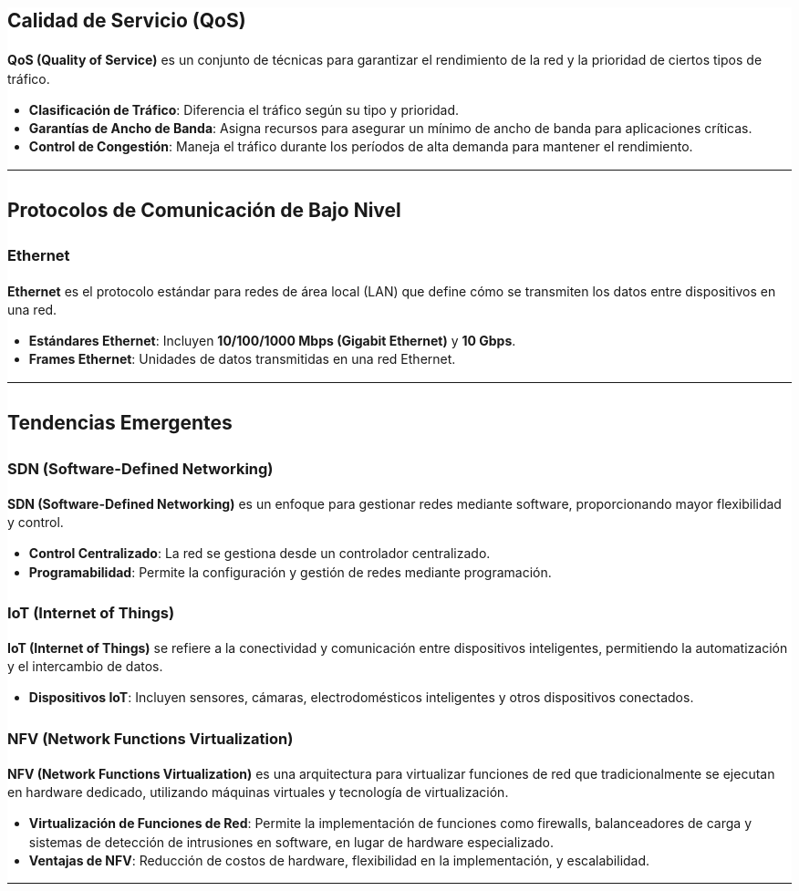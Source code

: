 ## Calidad de Servicio (QoS)

**QoS (Quality of Service)** es un conjunto de técnicas para garantizar el rendimiento de la red y la prioridad de ciertos tipos de tráfico.

- **Clasificación de Tráfico**: Diferencia el tráfico según su tipo y prioridad.
- **Garantías de Ancho de Banda**: Asigna recursos para asegurar un mínimo de ancho de banda para aplicaciones críticas.
- **Control de Congestión**: Maneja el tráfico durante los períodos de alta demanda para mantener el rendimiento.

---

## Protocolos de Comunicación de Bajo Nivel

### Ethernet

**Ethernet** es el protocolo estándar para redes de área local (LAN) que define cómo se transmiten los datos entre dispositivos en una red.

- **Estándares Ethernet**: Incluyen **10/100/1000 Mbps (Gigabit Ethernet)** y **10 Gbps**.
- **Frames Ethernet**: Unidades de datos transmitidas en una red Ethernet.

---

## Tendencias Emergentes

### SDN (Software-Defined Networking)

**SDN (Software-Defined Networking)** es un enfoque para gestionar redes mediante software, proporcionando mayor flexibilidad y control.

- **Control Centralizado**: La red se gestiona desde un controlador centralizado.
- **Programabilidad**: Permite la configuración y gestión de redes mediante programación.

### IoT (Internet of Things)

**IoT (Internet of Things)** se refiere a la conectividad y comunicación entre dispositivos inteligentes, permitiendo la automatización y el intercambio de datos.

- **Dispositivos IoT**: Incluyen sensores, cámaras, electrodomésticos inteligentes y otros dispositivos conectados.

### NFV (Network Functions Virtualization)

**NFV (Network Functions Virtualization)** es una arquitectura para virtualizar funciones de red que tradicionalmente se ejecutan en hardware dedicado, utilizando máquinas virtuales y tecnología de virtualización.

- **Virtualización de Funciones de Red**: Permite la implementación de funciones como firewalls, balanceadores de carga y sistemas de detección de intrusiones en software, en lugar de hardware especializado.
- **Ventajas de NFV**: Reducción de costos de hardware, flexibilidad en la implementación, y escalabilidad.

---